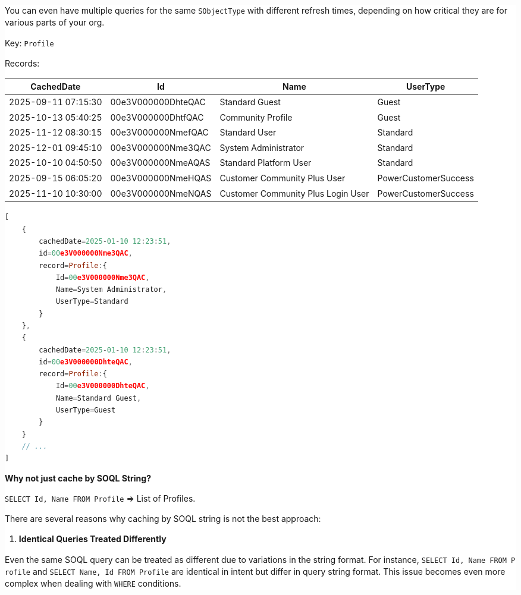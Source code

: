 You can even have multiple queries for the same `SObjectType` with different refresh times, depending on how critical they are for various parts of your org.

Key: `Profile`

Records:

| CachedDate          | Id                 | Name                              | UserType              |
|---------------------|--------------------|-----------------------------------|-----------------------|
| 2025-09-11 07:15:30 | 00e3V000000DhteQAC | Standard Guest                    | Guest                 |
| 2025-10-13 05:40:25 | 00e3V000000DhtfQAC | Community Profile                 | Guest                 |
| 2025-11-12 08:30:15 | 00e3V000000NmefQAC | Standard User                     | Standard              |
| 2025-12-01 09:45:10 | 00e3V000000Nme3QAC | System Administrator              | Standard              |
| 2025-10-10 04:50:50 | 00e3V000000NmeAQAS | Standard Platform User            | Standard              |
| 2025-09-15 06:05:20 | 00e3V000000NmeHQAS | Customer Community Plus User      | PowerCustomerSuccess  |
| 2025-11-10 10:30:00 | 00e3V000000NmeNQAS | Customer Community Plus Login User| PowerCustomerSuccess  |

```js
[
    {
        cachedDate=2025-01-10 12:23:51,
        id=00e3V000000Nme3QAC,
        record=Profile:{
            Id=00e3V000000Nme3QAC,
            Name=System Administrator,
            UserType=Standard
        }
    },
    {
        cachedDate=2025-01-10 12:23:51,
        id=00e3V000000DhteQAC,
        record=Profile:{
            Id=00e3V000000DhteQAC,
            Name=Standard Guest,
            UserType=Guest
        }
    }
    // ...
]
```

**Why not just cache by SOQL String?**

`SELECT Id, Name FROM Profile` => List of Profiles.

There are several reasons why caching by SOQL string is not the best approach:

1. **Identical Queries Treated Differently**

Even the same SOQL query can be treated as different due to variations in the string format.
For instance, `SELECT Id, Name FROM Profile` and `SELECT Name, Id FROM Profile` are identical in intent but differ in query string format. This issue becomes even more complex when dealing with `WHERE` conditions.
